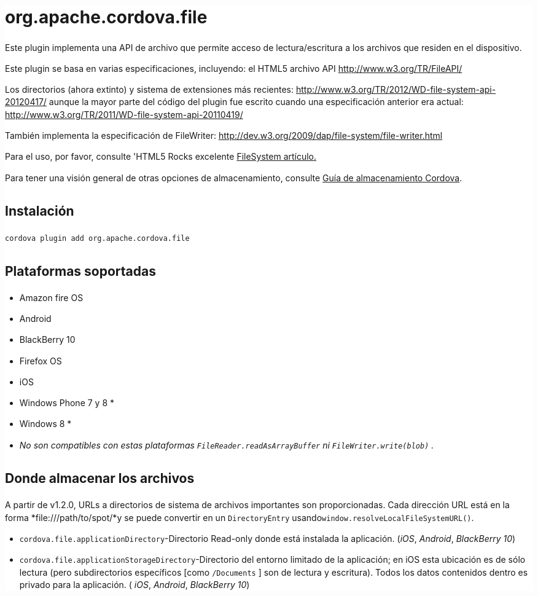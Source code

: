 

# org.apache.cordova.file

Este plugin implementa una API de archivo que permite acceso de lectura/escritura a los archivos que residen en el dispositivo.

Este plugin se basa en varias especificaciones, incluyendo: el HTML5 archivo API <http://www.w3.org/TR/FileAPI/>

Los directorios (ahora extinto) y sistema de extensiones más recientes: <http://www.w3.org/TR/2012/WD-file-system-api-20120417/> aunque la mayor parte del código del plugin fue escrito cuando una especificación anterior era actual: <http://www.w3.org/TR/2011/WD-file-system-api-20110419/>

También implementa la especificación de FileWriter: <http://dev.w3.org/2009/dap/file-system/file-writer.html>

Para el uso, por favor, consulte 'HTML5 Rocks excelente [FileSystem artículo.][1]

 [1]: http://www.html5rocks.com/en/tutorials/file/filesystem/

Para tener una visión general de otras opciones de almacenamiento, consulte [Guía de almacenamiento Cordova][2].

 [2]: http://cordova.apache.org/docs/en/edge/cordova_storage_storage.md.html

## Instalación

    cordova plugin add org.apache.cordova.file
    

## Plataformas soportadas

*   Amazon fire OS
*   Android
*   BlackBerry 10
*   Firefox OS
*   iOS
*   Windows Phone 7 y 8 *
*   Windows 8 *

* *No son compatibles con estas plataformas `FileReader.readAsArrayBuffer` ni `FileWriter.write(blob)` .*

## Donde almacenar los archivos

A partir de v1.2.0, URLs a directorios de sistema de archivos importantes son proporcionadas. Cada dirección URL está en la forma *file:///path/to/spot/*y se puede convertir en un `DirectoryEntry` usando`window.resolveLocalFileSystemURL()`.

*   `cordova.file.applicationDirectory`-Directorio Read-only donde está instalada la aplicación. (*iOS*, *Android*, *BlackBerry 10*)

*   `cordova.file.applicationStorageDirectory`-Directorio del entorno limitado de la aplicación; en iOS esta ubicación es de sólo lectura (pero subdirectorios específicos [como `/Documents` ] son de lectura y escritura). Todos los datos contenidos dentro es privado para la aplicación. ( *iOS*, *Android*, *BlackBerry 10*)


 [3]: http://developer.android.com/guide/topics/data/data-storage.html